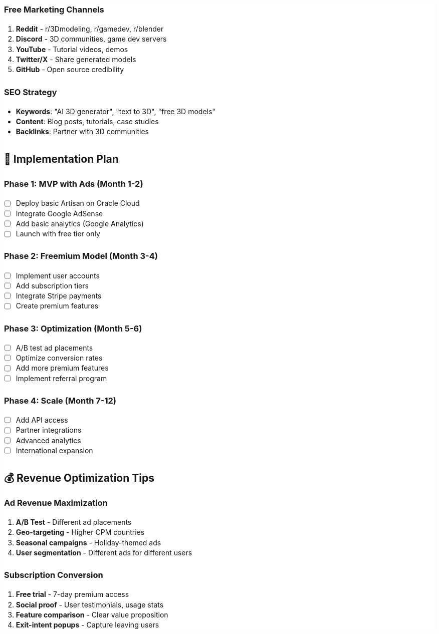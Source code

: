 ### Free Marketing Channels
1. **Reddit** - r/3Dmodeling, r/gamedev, r/blender
2. **Discord** - 3D communities, game dev servers
3. **YouTube** - Tutorial videos, demos
4. **Twitter/X** - Share generated models
5. **GitHub** - Open source credibility

### SEO Strategy
- **Keywords**: "AI 3D generator", "text to 3D", "free 3D models"
- **Content**: Blog posts, tutorials, case studies
- **Backlinks**: Partner with 3D communities

## 🔧 Implementation Plan

### Phase 1: MVP with Ads (Month 1-2)
- [ ] Deploy basic Artisan on Oracle Cloud
- [ ] Integrate Google AdSense
- [ ] Add basic analytics (Google Analytics)
- [ ] Launch with free tier only

### Phase 2: Freemium Model (Month 3-4)
- [ ] Implement user accounts
- [ ] Add subscription tiers
- [ ] Integrate Stripe payments
- [ ] Create premium features

### Phase 3: Optimization (Month 5-6)
- [ ] A/B test ad placements
- [ ] Optimize conversion rates
- [ ] Add more premium features
- [ ] Implement referral program

### Phase 4: Scale (Month 7-12)
- [ ] Add API access
- [ ] Partner integrations
- [ ] Advanced analytics
- [ ] International expansion

## 💰 Revenue Optimization Tips

### Ad Revenue Maximization
1. **A/B Test** - Different ad placements
2. **Geo-targeting** - Higher CPM countries
3. **Seasonal campaigns** - Holiday-themed ads
4. **User segmentation** - Different ads for different users

### Subscription Conversion
1. **Free trial** - 7-day premium access
2. **Social proof** - User testimonials, usage stats
3. **Feature comparison** - Clear value proposition
4. **Exit-intent popups** - Capture leaving users
